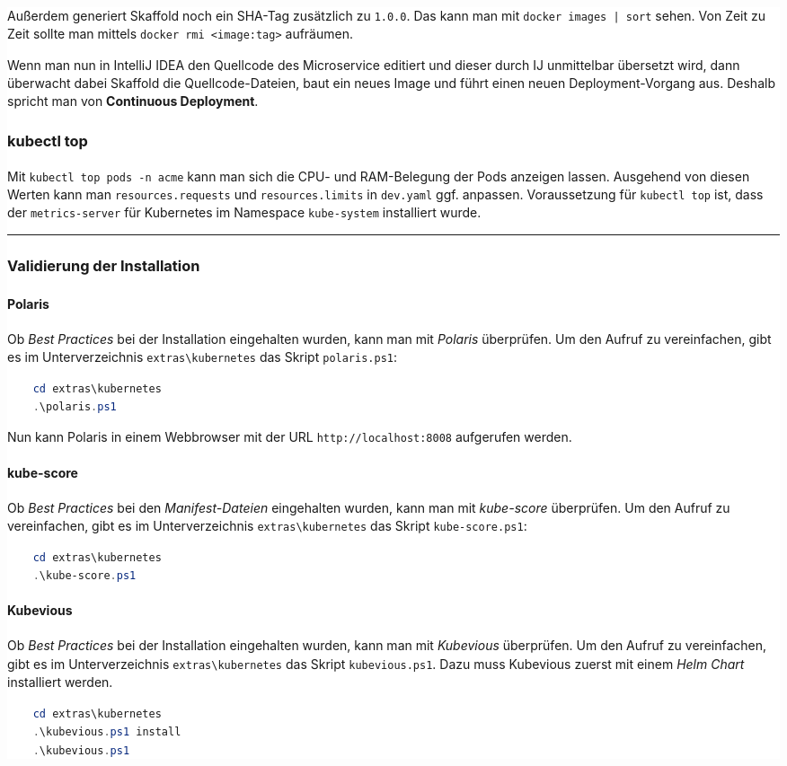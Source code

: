 Außerdem generiert Skaffold noch ein SHA-Tag zusätzlich zu `1.0.0`.
Das kann man mit `docker images | sort` sehen. Von Zeit zu Zeit sollte man
mittels `docker rmi <image:tag>` aufräumen.

Wenn man nun in IntelliJ IDEA den Quellcode des Microservice editiert und dieser
durch IJ unmittelbar übersetzt wird, dann überwacht dabei Skaffold die
Quellcode-Dateien, baut ein neues Image und führt einen neuen Deployment-Vorgang
aus. Deshalb spricht man von **Continuous Deployment**.

### kubectl top

Mit `kubectl top pods -n acme` kann man sich die CPU- und RAM-Belegung der Pods
anzeigen lassen. Ausgehend von diesen Werten kann man `resources.requests` und
`resources.limits` in `dev.yaml` ggf. anpassen. Voraussetzung für `kubectl top`
ist, dass der `metrics-server` für Kubernetes im Namespace `kube-system`
installiert wurde.

---

### Validierung der Installation

#### Polaris

Ob _Best Practices_ bei der Installation eingehalten wurden, kann man mit
_Polaris_ überprüfen. Um den Aufruf zu vereinfachen, gibt es im Unterverzeichnis
`extras\kubernetes` das Skript `polaris.ps1`:

```powershell
    cd extras\kubernetes
    .\polaris.ps1
```

Nun kann Polaris in einem Webbrowser mit der URL `http://localhost:8008`
aufgerufen werden.

#### kube-score

Ob _Best Practices_ bei den _Manifest-Dateien_ eingehalten wurden, kann man mit
_kube-score_ überprüfen. Um den Aufruf zu vereinfachen, gibt es im
Unterverzeichnis `extras\kubernetes` das Skript `kube-score.ps1`:

```powershell
    cd extras\kubernetes
    .\kube-score.ps1
```

#### Kubevious

Ob _Best Practices_ bei der Installation eingehalten wurden, kann man mit
_Kubevious_ überprüfen. Um den Aufruf zu vereinfachen, gibt es im Unterverzeichnis
`extras\kubernetes` das Skript `kubevious.ps1`. Dazu muss Kubevious zuerst mit
einem _Helm Chart_ installiert werden.

```PowerShell
    cd extras\kubernetes
    .\kubevious.ps1 install
    .\kubevious.ps1
```
